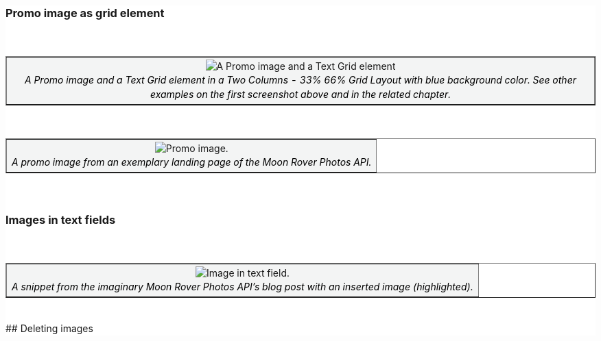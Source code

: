 ### <a id="promo-image"></a>Promo image as grid element


</br>
<table align="center" border="1">
	<tbody>
		<tr>
			<td bgcolor="#f3f4f4" align="center"><img align="center" alt="A Promo image and a Text Grid element"
			src="@guide_path/assets/6598_promo_image_grid_layout.png" max-width="800">
            <div align="center"><em><font color="black">A Promo image and a Text Grid element in a Two Columns - 33% 66%
			Grid Layout with blue background color. See other examples on the first screenshot above and in the related
			chapter.</em></font></div></td>
		</tr>
	</tbody>
</table>


</br>
<table align="center" border="1">
	<tbody>
		<tr>
			<td bgcolor="#f3f4f4" align="center"><img align="center" alt="Promo image."
			src="@guide_path/assets/6588_draft_5.png" max-width="800">
            <div align="center"><em><font color="black">A promo image from an exemplary landing page of the Moon Rover
			Photos API.</em></font></div></td>
		</tr>
	</tbody>
</table>
</br>

### <a id="text-image"></a>Images in text fields


</br>
<table align="center" border="1">
	<tbody>
		<tr>
			<td bgcolor="#f3f4f4" align="center"><img align="center" alt="Image in text field."
			src="@guide_path/assets/6458_image_in_text.png" max-width="800">
            <div align="center"><em><font color="black">A snippet from the imaginary Moon Rover Photos API’s blog post
			with an inserted image (highlighted).</em></font></div></td>
		</tr>
	</tbody>
</table>

</br>
## <a id="delete-image"></a>Deleting images
</br>
